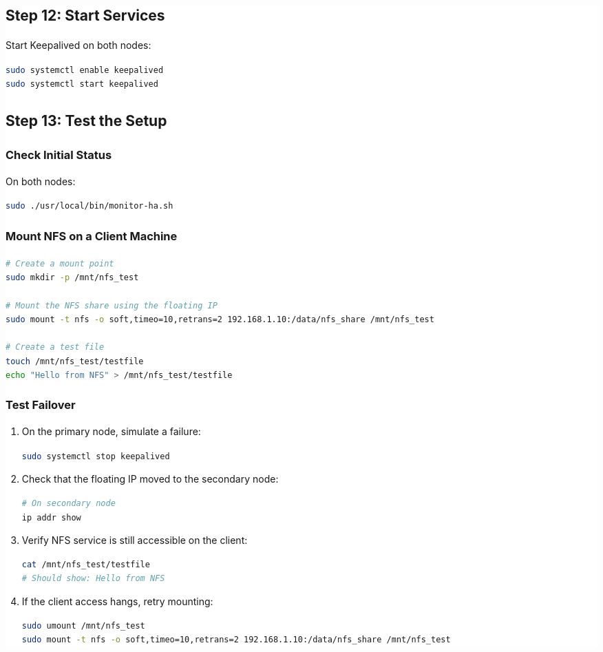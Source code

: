 ## Step 12: Start Services

Start Keepalived on both nodes:

```bash
sudo systemctl enable keepalived
sudo systemctl start keepalived
```

## Step 13: Test the Setup

### Check Initial Status

On both nodes:

```bash
sudo ./usr/local/bin/monitor-ha.sh
```

### Mount NFS on a Client Machine

```bash
# Create a mount point
sudo mkdir -p /mnt/nfs_test

# Mount the NFS share using the floating IP
sudo mount -t nfs -o soft,timeo=10,retrans=2 192.168.1.10:/data/nfs_share /mnt/nfs_test

# Create a test file
touch /mnt/nfs_test/testfile
echo "Hello from NFS" > /mnt/nfs_test/testfile
```

### Test Failover

1. On the primary node, simulate a failure:
   ```bash
   sudo systemctl stop keepalived
   ```

2. Check that the floating IP moved to the secondary node:
   ```bash
   # On secondary node
   ip addr show
   ```

3. Verify NFS service is still accessible on the client:
   ```bash
   cat /mnt/nfs_test/testfile
   # Should show: Hello from NFS
   ```

4. If the client access hangs, retry mounting:
   ```bash
   sudo umount /mnt/nfs_test
   sudo mount -t nfs -o soft,timeo=10,retrans=2 192.168.1.10:/data/nfs_share /mnt/nfs_test
   ```

